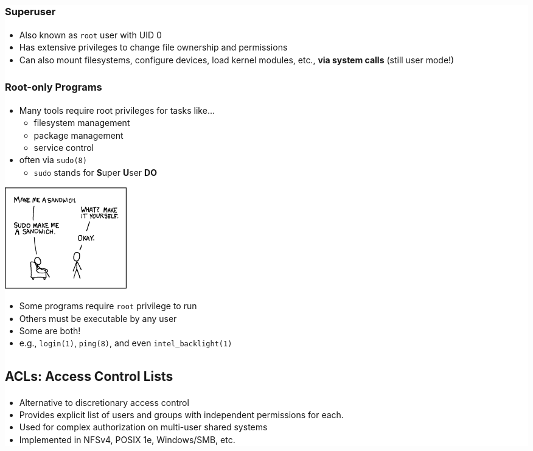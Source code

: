 ### Superuser
- Also known as `root` user with UID 0
- Has extensive privileges to change file ownership and permissions
- Can also mount filesystems, configure devices, load kernel modules, etc., **via system calls** (still user mode!)

### Root-only Programs
- Many tools require root privileges for tasks like...
	- filesystem management
	- package management
	- service control
- often via `sudo(8)`
	- `sudo` stands for **S**uper **U**ser **DO**

<img src="_resources/17184eea0fc022b92f076d4bb0c84b42.png" width="200"/>

- Some programs require `root` privilege to run
- Others must be executable by any user
- Some are both!
- e.g., `login(1)`, `ping(8)`, and even `intel_backlight(1)`

## ACLs: Access Control Lists
- Alternative to discretionary access control
- Provides explicit list of users and groups with independent permissions for each.
- Used for complex authorization on multi-user shared systems
- Implemented in NFSv4, POSIX 1e, Windows/SMB, etc.
